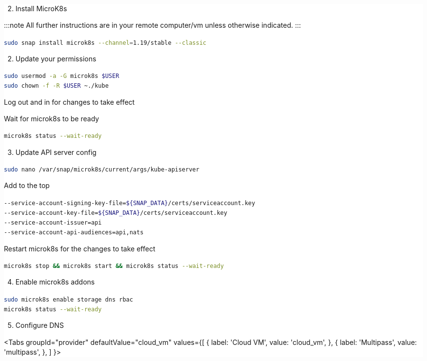 
2. Install MicroK8s

  :::note
  All further instructions are in your remote computer/vm unless otherwise indicated.
  :::

  ```bash
  sudo snap install microk8s --channel=1.19/stable --classic
  ```

2. Update your permissions

  ```bash
  sudo usermod -a -G microk8s $USER
  sudo chown -f -R $USER ~./kube
  ```

  Log out and in for changes to take effect

  Wait for microk8s to be ready

  ```bash
  microk8s status --wait-ready
  ```

3. Update API server config

  ```bash
  sudo nano /var/snap/microk8s/current/args/kube-apiserver
  ```

  Add to the top

  ```bash
  --service-account-signing-key-file=${SNAP_DATA}/certs/serviceaccount.key
  --service-account-key-file=${SNAP_DATA}/certs/serviceaccount.key
  --service-account-issuer=api
  --service-account-api-audiences=api,nats
  ```

  Restart microk8s for the changes to take effect

  ```bash
  microk8s stop && microk8s start && microk8s status --wait-ready
  ```

4. Enable microk8s addons

  ```bash
  sudo microk8s enable storage dns rbac
  microk8s status --wait-ready
  ```

5. Configure DNS

  <Tabs
  groupId="provider"
  defaultValue="cloud_vm"
  values={[
  { label: 'Cloud VM', value: 'cloud_vm', },
  { label: 'Multipass', value: 'multipass', },
  ]
  }>
  <TabItem value="cloud_vm">
  